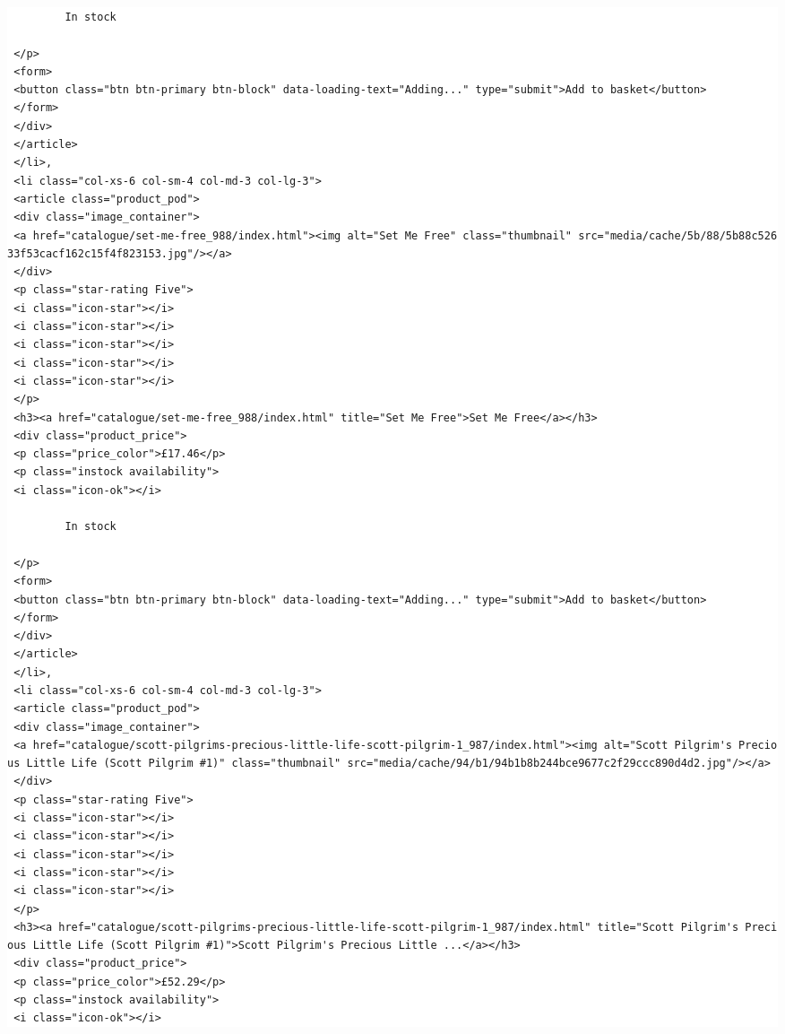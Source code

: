              In stock
         
     </p>
     <form>
     <button class="btn btn-primary btn-block" data-loading-text="Adding..." type="submit">Add to basket</button>
     </form>
     </div>
     </article>
     </li>,
     <li class="col-xs-6 col-sm-4 col-md-3 col-lg-3">
     <article class="product_pod">
     <div class="image_container">
     <a href="catalogue/set-me-free_988/index.html"><img alt="Set Me Free" class="thumbnail" src="media/cache/5b/88/5b88c52633f53cacf162c15f4f823153.jpg"/></a>
     </div>
     <p class="star-rating Five">
     <i class="icon-star"></i>
     <i class="icon-star"></i>
     <i class="icon-star"></i>
     <i class="icon-star"></i>
     <i class="icon-star"></i>
     </p>
     <h3><a href="catalogue/set-me-free_988/index.html" title="Set Me Free">Set Me Free</a></h3>
     <div class="product_price">
     <p class="price_color">£17.46</p>
     <p class="instock availability">
     <i class="icon-ok"></i>
         
             In stock
         
     </p>
     <form>
     <button class="btn btn-primary btn-block" data-loading-text="Adding..." type="submit">Add to basket</button>
     </form>
     </div>
     </article>
     </li>,
     <li class="col-xs-6 col-sm-4 col-md-3 col-lg-3">
     <article class="product_pod">
     <div class="image_container">
     <a href="catalogue/scott-pilgrims-precious-little-life-scott-pilgrim-1_987/index.html"><img alt="Scott Pilgrim's Precious Little Life (Scott Pilgrim #1)" class="thumbnail" src="media/cache/94/b1/94b1b8b244bce9677c2f29ccc890d4d2.jpg"/></a>
     </div>
     <p class="star-rating Five">
     <i class="icon-star"></i>
     <i class="icon-star"></i>
     <i class="icon-star"></i>
     <i class="icon-star"></i>
     <i class="icon-star"></i>
     </p>
     <h3><a href="catalogue/scott-pilgrims-precious-little-life-scott-pilgrim-1_987/index.html" title="Scott Pilgrim's Precious Little Life (Scott Pilgrim #1)">Scott Pilgrim's Precious Little ...</a></h3>
     <div class="product_price">
     <p class="price_color">£52.29</p>
     <p class="instock availability">
     <i class="icon-ok"></i>
         